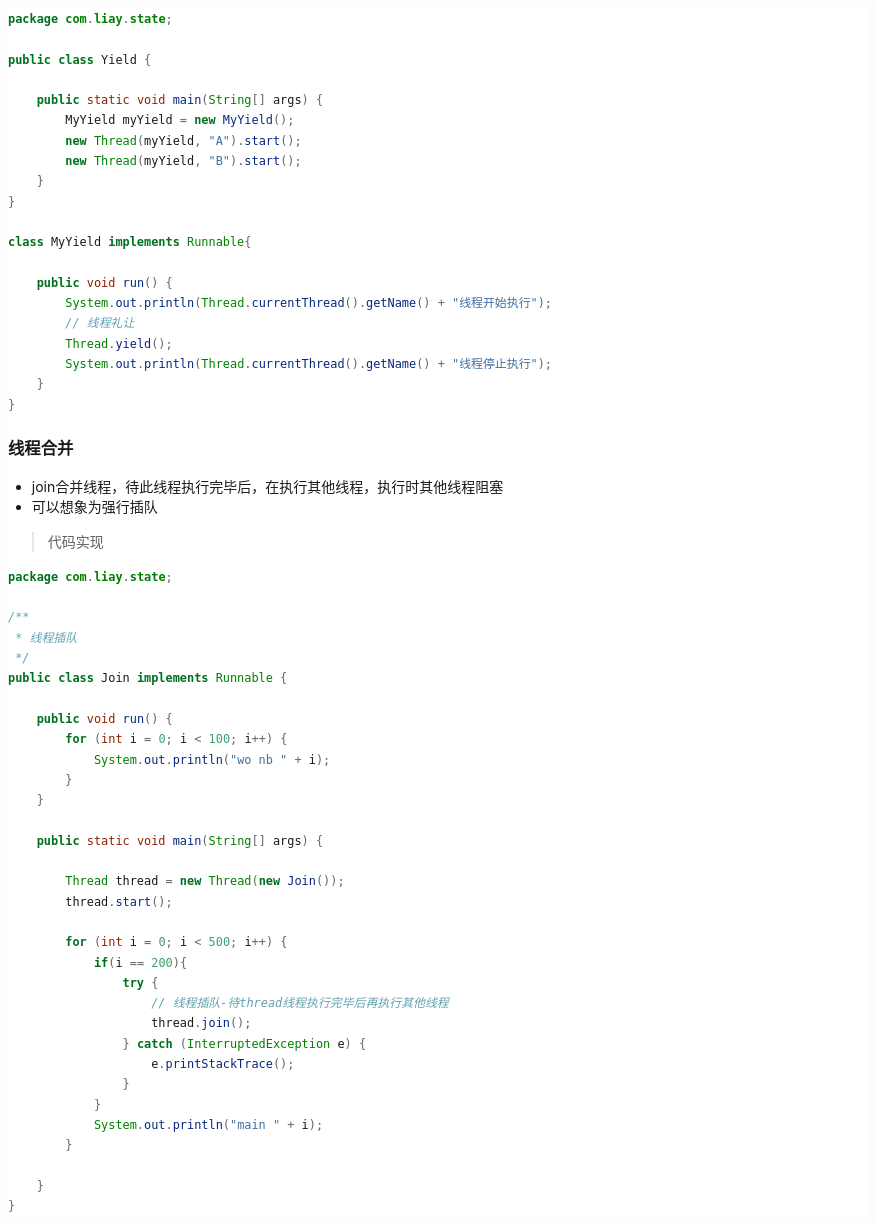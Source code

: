```java
package com.liay.state;

public class Yield {

    public static void main(String[] args) {
        MyYield myYield = new MyYield();
        new Thread(myYield, "A").start();
        new Thread(myYield, "B").start();
    }
}

class MyYield implements Runnable{

    public void run() {
        System.out.println(Thread.currentThread().getName() + "线程开始执行");
        // 线程礼让
        Thread.yield();
        System.out.println(Thread.currentThread().getName() + "线程停止执行");
    }
}
```

### 线程合并

- join合并线程，待此线程执行完毕后，在执行其他线程，执行时其他线程阻塞
- 可以想象为强行插队

> 代码实现

```java
package com.liay.state;

/**
 * 线程插队
 */
public class Join implements Runnable {

    public void run() {
        for (int i = 0; i < 100; i++) {
            System.out.println("wo nb " + i);
        }
    }

    public static void main(String[] args) {

        Thread thread = new Thread(new Join());
        thread.start();

        for (int i = 0; i < 500; i++) {
            if(i == 200){
                try {
                    // 线程插队-待thread线程执行完毕后再执行其他线程
                    thread.join();
                } catch (InterruptedException e) {
                    e.printStackTrace();
                }
            }
            System.out.println("main " + i);
        }

    }
}
```


